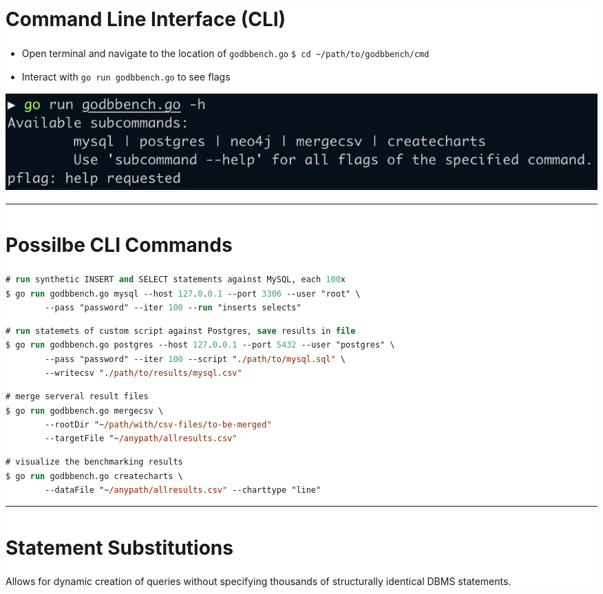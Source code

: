 # Command Line Interface (CLI)

- Open terminal and navigate to the location of `godbbench.go`
`$ cd ~/path/to/godbbench/cmd`

- Interact with `go run godbbench.go` to see flags

![drop-shadow](./assets/cli-help.png)

----

# Possilbe CLI Commands

```ps
# run synthetic INSERT and SELECT statements against MySQL, each 100x
$ go run godbbench.go mysql --host 127.0.0.1 --port 3306 --user "root" \
        --pass "password" --iter 100 --run "inserts selects"
```

```ps
# run statemets of custom script against Postgres, save results in file
$ go run godbbench.go postgres --host 127.0.0.1 --port 5432 --user "postgres" \
        --pass "password" --iter 100 --script "./path/to/mysql.sql" \
        --writecsv "./path/to/results/mysql.csv"
```

```ps
# merge serveral result files
$ go run godbbench.go mergecsv \
        --rootDir "~/path/with/csv-files/to-be-merged"
        --targetFile "~/anypath/allresults.csv"
```

```ps
# visualize the benchmarking results
$ go run godbbench.go createcharts \
        --dataFile "~/anypath/allresults.csv" --charttype "line"
```

----

# Statement Substitutions

Allows for dynamic creation of queries without specifying thousands of structurally identical DBMS statements.
